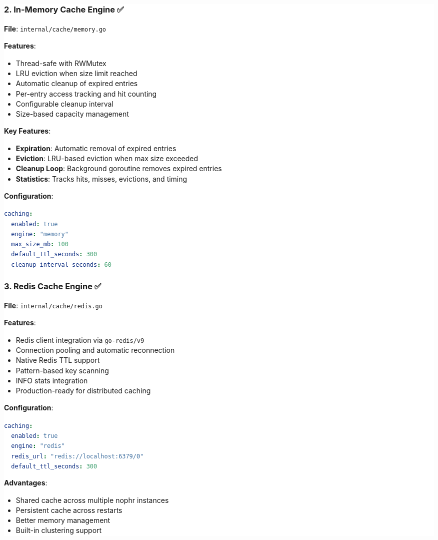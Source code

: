 ### 2. In-Memory Cache Engine ✅

**File**: `internal/cache/memory.go`

**Features**:
- Thread-safe with RWMutex
- LRU eviction when size limit reached
- Automatic cleanup of expired entries
- Per-entry access tracking and hit counting
- Configurable cleanup interval
- Size-based capacity management

**Key Features**:
- **Expiration**: Automatic removal of expired entries
- **Eviction**: LRU-based eviction when max size exceeded
- **Cleanup Loop**: Background goroutine removes expired entries
- **Statistics**: Tracks hits, misses, evictions, and timing

**Configuration**:
```yaml
caching:
  enabled: true
  engine: "memory"
  max_size_mb: 100
  default_ttl_seconds: 300
  cleanup_interval_seconds: 60
```

### 3. Redis Cache Engine ✅

**File**: `internal/cache/redis.go`

**Features**:
- Redis client integration via `go-redis/v9`
- Connection pooling and automatic reconnection
- Native Redis TTL support
- Pattern-based key scanning
- INFO stats integration
- Production-ready for distributed caching

**Configuration**:
```yaml
caching:
  enabled: true
  engine: "redis"
  redis_url: "redis://localhost:6379/0"
  default_ttl_seconds: 300
```

**Advantages**:
- Shared cache across multiple nophr instances
- Persistent cache across restarts
- Better memory management
- Built-in clustering support
